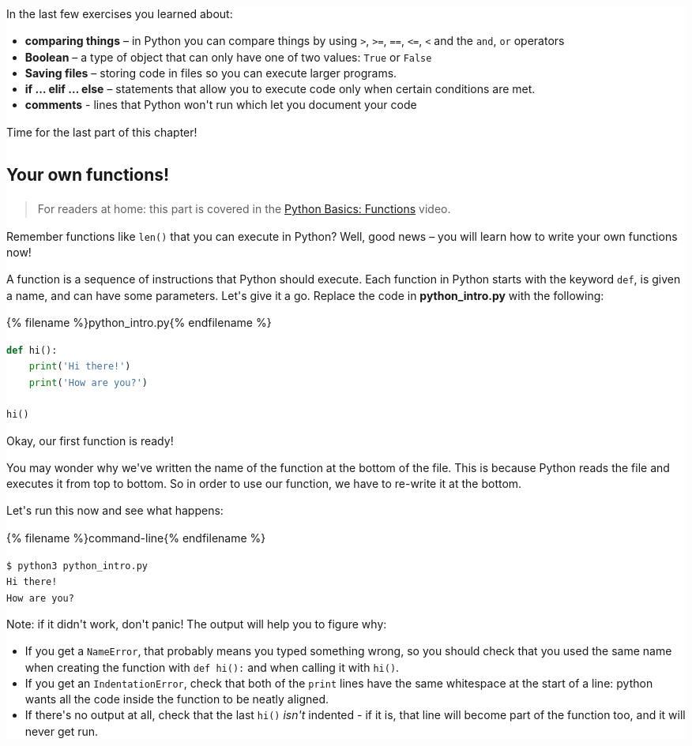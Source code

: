 In the last few exercises you learned about:

- **comparing things** – in Python you can compare things by using `>`, `>=`, `==`, `<=`, `<` and the `and`, `or` operators
- **Boolean** – a type of object that can only have one of two values: `True` or `False`
- **Saving files** – storing code in files so you can execute larger programs.
- **if … elif … else** – statements that allow you to execute code only when certain conditions are met.
- **comments** - lines that Python won't run which let you document your code

Time for the last part of this chapter!

## Your own functions!

> For readers at home: this part is covered in the [Python Basics: Functions](https://www.youtube.com/watch?v=5owr-6suOl0) video.

Remember functions like `len()` that you can execute in Python? Well, good news – you will learn how to write your own functions now!

A function is a sequence of instructions that Python should execute. Each function in Python starts with the keyword `def`, is given a name, and can have some parameters. Let's give it a go. Replace the code in **python_intro.py** with the following:

{% filename %}python_intro.py{% endfilename %}

```python
def hi():
    print('Hi there!')
    print('How are you?')

hi()
```

Okay, our first function is ready!

You may wonder why we've written the name of the function at the bottom of the file. This is because Python reads the file and executes it from top to bottom. So in order to use our function, we have to re-write it at the bottom.

Let's run this now and see what happens:

{% filename %}command-line{% endfilename %}

    $ python3 python_intro.py
    Hi there!
    How are you?
    

Note: if it didn't work, don't panic! The output will help you to figure why:

- If you get a `NameError`, that probably means you typed something wrong, so you should check that you used the same name when creating the function with `def hi():` and when calling it with `hi()`.
- If you get an `IndentationError`, check that both of the `print` lines have the same whitespace at the start of a line: python wants all the code inside the function to be neatly aligned.
- If there's no output at all, check that the last `hi()` *isn't* indented - if it is, that line will become part of the function too, and it will never get run.
